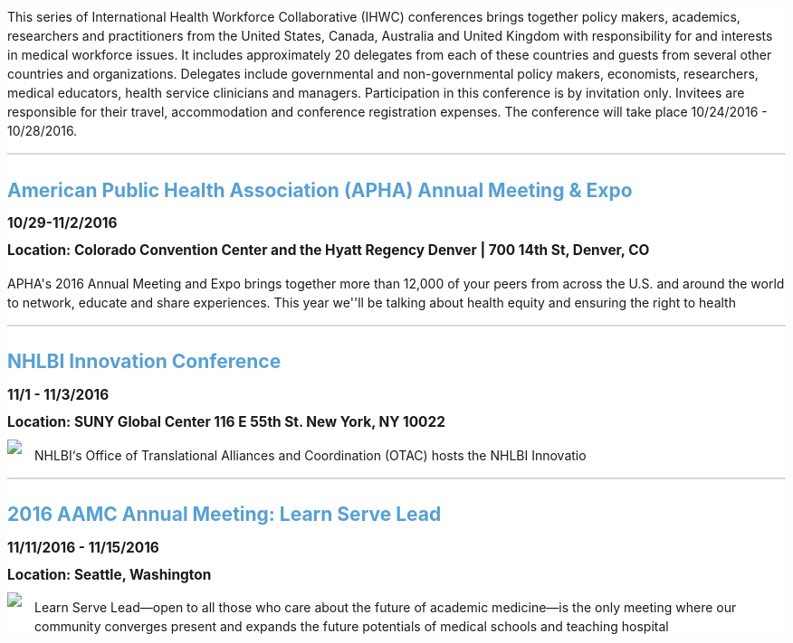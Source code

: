 <p class="abstract" style="line-height: 1.5em">This series of International Health Workforce Collaborative (IHWC) conferences brings together policy makers, academics, researchers and practitioners from the United States, Canada, Australia and United Kingdom with responsibility for and interests in medical workforce issues. It includes approximately 20 delegates from each of these countries and guests from several other countries and organizations. Delegates include governmental and non-governmental policy makers, economists, researchers, medical educators, health service clinicians and managers. Participation in this conference is by invitation only. Invitees are responsible for their travel, accommodation and conference registration expenses. The conference will take place 10/24/2016 - 10/28/2016.</p>

</div>
<div style="padding-top: 1em;border-top: #D9D9D9 2px solid;clear: both"></div>
<div class="P-125">
<h1 class="title" style="margin: 0.5em 0 0.5em 0;clear: both;font-size: 1.5em"><a style="text-decoration: none;color: #56a0d3" href="http://www.minorityhealth.hhs.gov/omh/Content.aspx?ID=10139&amp;lvl=2&amp;lvlid=21&amp;eventid=746">American Public Health Association (APHA) Annual Meeting &amp; Expo</a></h1>
<h3 class="date" style="margin: 0 0 0.5em 0;font-size: 1.1em">10/29-11/2/2016</h3>
<h3 class="location-award" style="margin: 0 0 0.5em 0;font-size: 1.1em">Location: Colorado Convention Center and the Hyatt Regency Denver | 700 14th St, Denver, CO</h3>
<p class="abstract" style="line-height: 1.5em">APHA's 2016 Annual Meeting and Expo brings together more than 12,000 of your peers from across the U.S. and around the world to network, educate and share experiences. This year we''ll be talking about health equity and ensuring the right to health</p>

</div>
<div style="padding-top: 1em;border-top: #D9D9D9 2px solid;clear: both"></div>
<div class="P-26">
<h1 class="title" style="margin: 0.5em 0 0.5em 0;clear: both;font-size: 1.5em"><a style="text-decoration: none;color: #56a0d3" href="http://www.nhlbi.nih.gov/news/events/nhlbi-innovation-conference">NHLBI Innovation Conference</a></h1>
<h3 class="date" style="margin: 0 0 0.5em 0;font-size: 1.1em">11/1 - 11/3/2016</h3>
<h3 class="location-award" style="margin: 0 0 0.5em 0;font-size: 1.1em">Location: SUNY Global Center 116 E 55th St. New York, NY 10022</h3>
<img style="max-width: 33%;max-height: 200px;float: left;margin-bottom: 1em;margin-right: 1em" src="http://www.nhlbi.nih.gov/sites/www.nhlbi.nih.gov/files/styles/event_banner/public/field/image/nhlbi_2016_conference_0.jpg?itok=GJQuD0bC" />
<p class="abstract" style="line-height: 1.5em">NHLBI‘s Office of Translational Alliances and Coordination (OTAC) hosts the NHLBI Innovatio</p>

</div>
<div style="padding-top: 1em;border-top: #D9D9D9 2px solid;clear: both"></div>
<div class="P-83">
<h1 class="title" style="margin: 0.5em 0 0.5em 0;clear: both;font-size: 1.5em"><a style="text-decoration: none;color: #56a0d3" href="http://www.cvent.com/events/learn-serve-lead-2016-the-aamc-annual-meeting/event-summary-48fbcb571e6e42a1ad7b886dafdc1107.aspx">2016 AAMC Annual Meeting: Learn Serve Lead</a></h1>
<h3 class="date" style="margin: 0 0 0.5em 0;font-size: 1.1em">11/11/2016 - 11/15/2016</h3>
<h3 class="location-award" style="margin: 0 0 0.5em 0;font-size: 1.1em">Location: Seattle, Washington</h3>
<img style="max-width: 33%;max-height: 200px;float: left;margin-bottom: 1em;margin-right: 1em" src="https://www.aamc.org/linkableblob/459908-1/data/lsl2016logo-data.png" />
<p class="abstract" style="line-height: 1.5em">Learn Serve Lead—open to all those who care about the future of academic medicine—is the only meeting where our community converges present and expands the future potentials of medical schools and teaching hospital</p>
